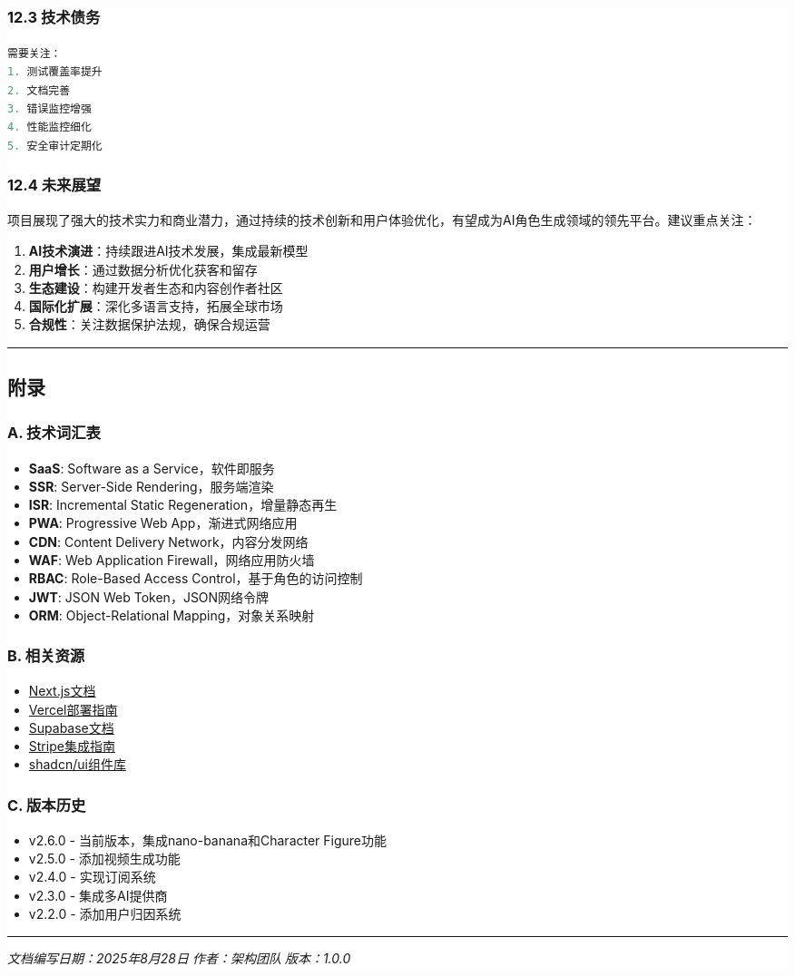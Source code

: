 ### 12.3 技术债务

```typescript
需要关注：
1. 测试覆盖率提升
2. 文档完善
3. 错误监控增强
4. 性能监控细化
5. 安全审计定期化
```

### 12.4 未来展望

项目展现了强大的技术实力和商业潜力，通过持续的技术创新和用户体验优化，有望成为AI角色生成领域的领先平台。建议重点关注：

1. **AI技术演进**：持续跟进AI技术发展，集成最新模型
2. **用户增长**：通过数据分析优化获客和留存
3. **生态建设**：构建开发者生态和内容创作者社区
4. **国际化扩展**：深化多语言支持，拓展全球市场
5. **合规性**：关注数据保护法规，确保合规运营

---

## 附录

### A. 技术词汇表

- **SaaS**: Software as a Service，软件即服务
- **SSR**: Server-Side Rendering，服务端渲染
- **ISR**: Incremental Static Regeneration，增量静态再生
- **PWA**: Progressive Web App，渐进式网络应用
- **CDN**: Content Delivery Network，内容分发网络
- **WAF**: Web Application Firewall，网络应用防火墙
- **RBAC**: Role-Based Access Control，基于角色的访问控制
- **JWT**: JSON Web Token，JSON网络令牌
- **ORM**: Object-Relational Mapping，对象关系映射

### B. 相关资源

- [Next.js文档](https://nextjs.org/docs)
- [Vercel部署指南](https://vercel.com/docs)
- [Supabase文档](https://supabase.com/docs)
- [Stripe集成指南](https://stripe.com/docs)
- [shadcn/ui组件库](https://ui.shadcn.com)

### C. 版本历史

- v2.6.0 - 当前版本，集成nano-banana和Character Figure功能
- v2.5.0 - 添加视频生成功能
- v2.4.0 - 实现订阅系统
- v2.3.0 - 集成多AI提供商
- v2.2.0 - 添加用户归因系统

---

*文档编写日期：2025年8月28日*
*作者：架构团队*
*版本：1.0.0*